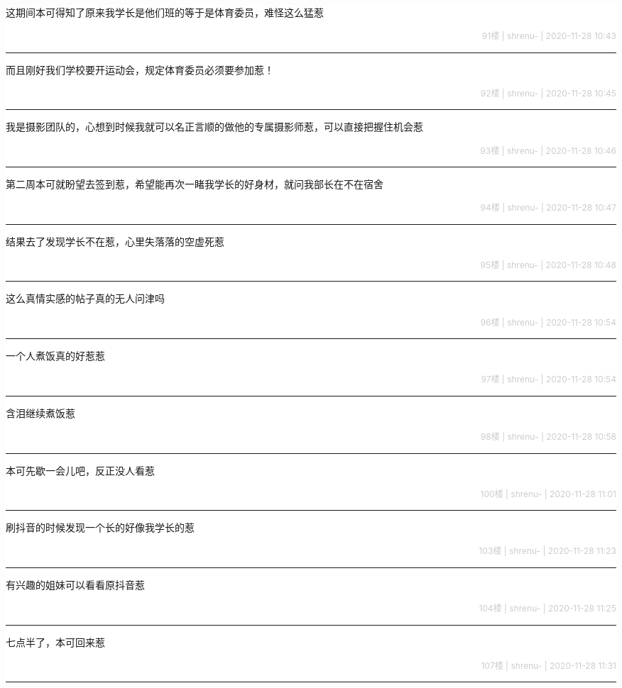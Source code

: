 这期间本可得知了原来我学长是他们班的等于是体育委员，难怪这么猛惹
<div align="right" style="font-size:12px;color:#CCC;">            91楼 | shrenu- | 2020-11-28 10:43</div>
<hr />

而且刚好我们学校要开运动会，规定体育委员必须要参加惹！
<div align="right" style="font-size:12px;color:#CCC;">            92楼 | shrenu- | 2020-11-28 10:45</div>
<hr />

我是摄影团队的，心想到时候我就可以名正言顺的做他的专属摄影师惹，可以直接把握住机会惹
<div align="right" style="font-size:12px;color:#CCC;">            93楼 | shrenu- | 2020-11-28 10:46</div>
<hr />

第二周本可就盼望去签到惹，希望能再次一睹我学长的好身材，就问我部长在不在宿舍
<div align="right" style="font-size:12px;color:#CCC;">            94楼 | shrenu- | 2020-11-28 10:47</div>
<hr />

结果去了发现学长不在惹，心里失落落的空虚死惹
<div align="right" style="font-size:12px;color:#CCC;">            95楼 | shrenu- | 2020-11-28 10:48</div>
<hr />

这么真情实感的帖子真的无人问津吗
<div align="right" style="font-size:12px;color:#CCC;">            96楼 | shrenu- | 2020-11-28 10:54</div>
<hr />

一个人煮饭真的好惹惹
<div align="right" style="font-size:12px;color:#CCC;">            97楼 | shrenu- | 2020-11-28 10:54</div>
<hr />

含泪继续煮饭惹
<div align="right" style="font-size:12px;color:#CCC;">            98楼 | shrenu- | 2020-11-28 10:58</div>
<hr />

本可先歇一会儿吧，反正没人看惹
<div align="right" style="font-size:12px;color:#CCC;">            100楼 | shrenu- | 2020-11-28 11:01</div>
<hr />

刷抖音的时候发现一个长的好像我学长的惹
<div align="right" style="font-size:12px;color:#CCC;">            103楼 | shrenu- | 2020-11-28 11:23</div>
<hr />

有兴趣的姐妹可以看看原抖音惹
<div align="right" style="font-size:12px;color:#CCC;">            104楼 | shrenu- | 2020-11-28 11:25</div>
<hr />

七点半了，本可回来惹
<div align="right" style="font-size:12px;color:#CCC;">            107楼 | shrenu- | 2020-11-28 11:31</div>
<hr />
